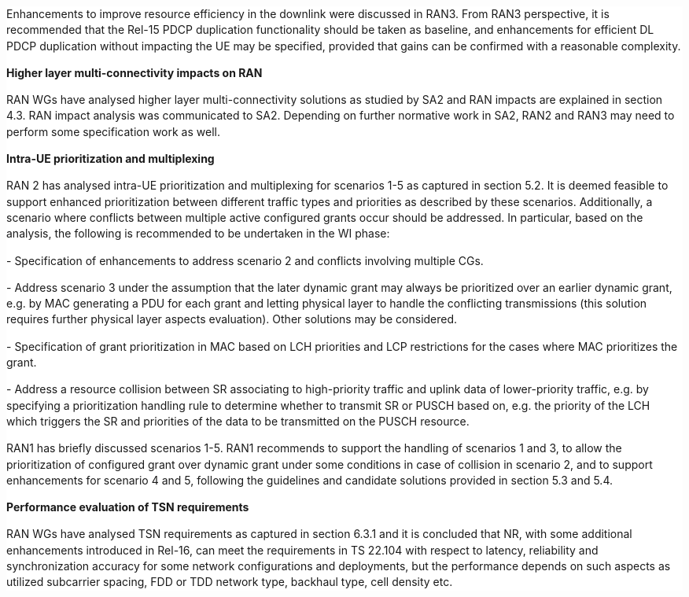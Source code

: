 Enhancements to improve resource efficiency in the downlink were
discussed in RAN3. From RAN3 perspective, it is recommended that the
Rel-15 PDCP duplication functionality should be taken as baseline, and
enhancements for efficient DL PDCP duplication without impacting the UE
may be specified, provided that gains can be confirmed with a reasonable
complexity.

**Higher layer multi-connectivity impacts on RAN**

RAN WGs have analysed higher layer multi-connectivity solutions as
studied by SA2 and RAN impacts are explained in section 4.3. RAN impact
analysis was communicated to SA2. Depending on further normative work in
SA2, RAN2 and RAN3 may need to perform some specification work as well.

**Intra-UE prioritization and multiplexing**

RAN 2 has analysed intra-UE prioritization and multiplexing for
scenarios 1-5 as captured in section 5.2. It is deemed feasible to
support enhanced prioritization between different traffic types and
priorities as described by these scenarios. Additionally, a scenario
where conflicts between multiple active configured grants occur should
be addressed. In particular, based on the analysis, the following is
recommended to be undertaken in the WI phase:

\- Specification of enhancements to address scenario 2 and conflicts
involving multiple CGs.

\- Address scenario 3 under the assumption that the later dynamic grant
may always be prioritized over an earlier dynamic grant, e.g. by MAC
generating a PDU for each grant and letting physical layer to handle the
conflicting transmissions (this solution requires further physical layer
aspects evaluation). Other solutions may be considered.

\- Specification of grant prioritization in MAC based on LCH priorities
and LCP restrictions for the cases where MAC prioritizes the grant.

\- Address a resource collision between SR associating to high-priority
traffic and uplink data of lower-priority traffic, e.g. by specifying a
prioritization handling rule to determine whether to transmit SR or
PUSCH based on, e.g. the priority of the LCH which triggers the SR and
priorities of the data to be transmitted on the PUSCH resource.

RAN1 has briefly discussed scenarios 1-5. RAN1 recommends to support the
handling of scenarios 1 and 3, to allow the prioritization of configured
grant over dynamic grant under some conditions in case of collision in
scenario 2, and to support enhancements for scenario 4 and 5, following
the guidelines and candidate solutions provided in section 5.3 and 5.4.

**Performance evaluation of TSN requirements**

RAN WGs have analysed TSN requirements as captured in section 6.3.1 and
it is concluded that NR, with some additional enhancements introduced in
Rel-16, can meet the requirements in TS 22.104 with respect to latency,
reliability and synchronization accuracy for some network configurations
and deployments, but the performance depends on such aspects as utilized
subcarrier spacing, FDD or TDD network type, backhaul type, cell density
etc.
